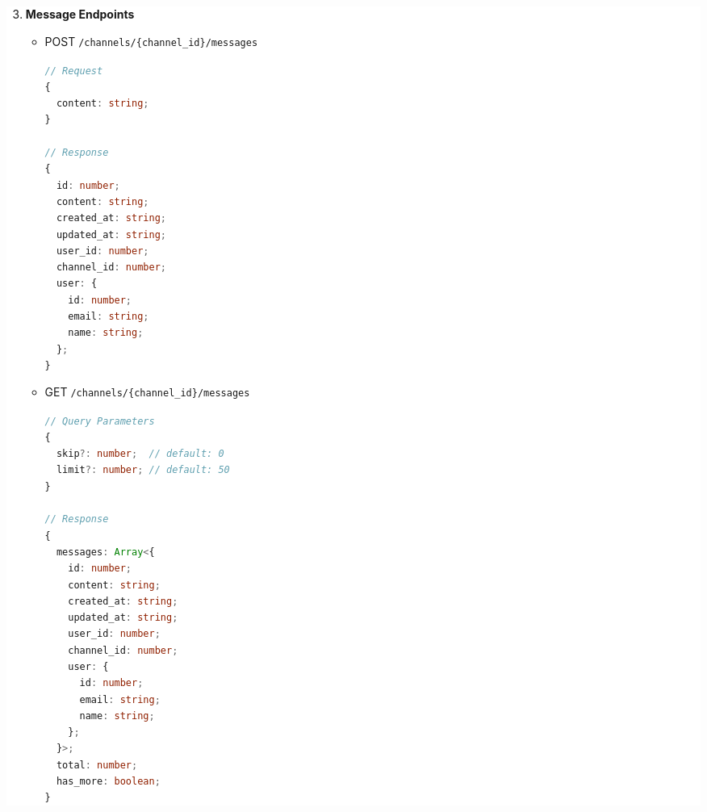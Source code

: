 3. **Message Endpoints**

   - POST `/channels/{channel_id}/messages`
     ```typescript
     // Request
     {
       content: string;
     }
     
     // Response
     {
       id: number;
       content: string;
       created_at: string;
       updated_at: string;
       user_id: number;
       channel_id: number;
       user: {
         id: number;
         email: string;
         name: string;
       };
     }
     ```

   - GET `/channels/{channel_id}/messages`
     ```typescript
     // Query Parameters
     {
       skip?: number;  // default: 0
       limit?: number; // default: 50
     }
     
     // Response
     {
       messages: Array<{
         id: number;
         content: string;
         created_at: string;
         updated_at: string;
         user_id: number;
         channel_id: number;
         user: {
           id: number;
           email: string;
           name: string;
         };
       }>;
       total: number;
       has_more: boolean;
     }
     ```
